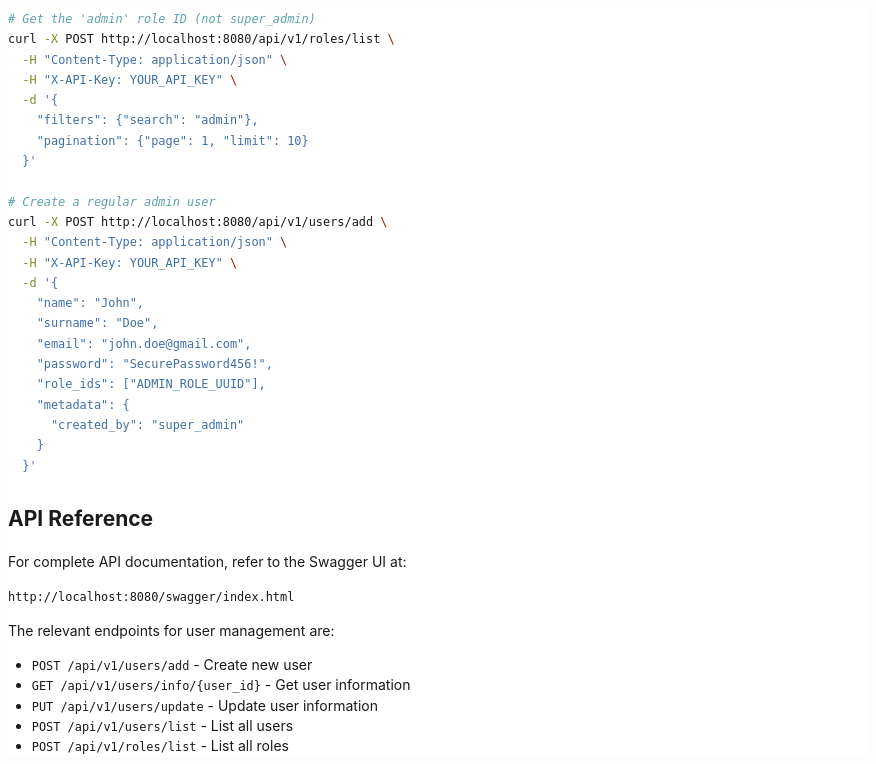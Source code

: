 ```bash
# Get the 'admin' role ID (not super_admin)
curl -X POST http://localhost:8080/api/v1/roles/list \
  -H "Content-Type: application/json" \
  -H "X-API-Key: YOUR_API_KEY" \
  -d '{
    "filters": {"search": "admin"},
    "pagination": {"page": 1, "limit": 10}
  }'

# Create a regular admin user
curl -X POST http://localhost:8080/api/v1/users/add \
  -H "Content-Type: application/json" \
  -H "X-API-Key: YOUR_API_KEY" \
  -d '{
    "name": "John",
    "surname": "Doe",
    "email": "john.doe@gmail.com",
    "password": "SecurePassword456!",
    "role_ids": ["ADMIN_ROLE_UUID"],
    "metadata": {
      "created_by": "super_admin"
    }
  }'
```

## API Reference

For complete API documentation, refer to the Swagger UI at:
```
http://localhost:8080/swagger/index.html
```

The relevant endpoints for user management are:
- `POST /api/v1/users/add` - Create new user
- `GET /api/v1/users/info/{user_id}` - Get user information
- `PUT /api/v1/users/update` - Update user information
- `POST /api/v1/users/list` - List all users
- `POST /api/v1/roles/list` - List all roles